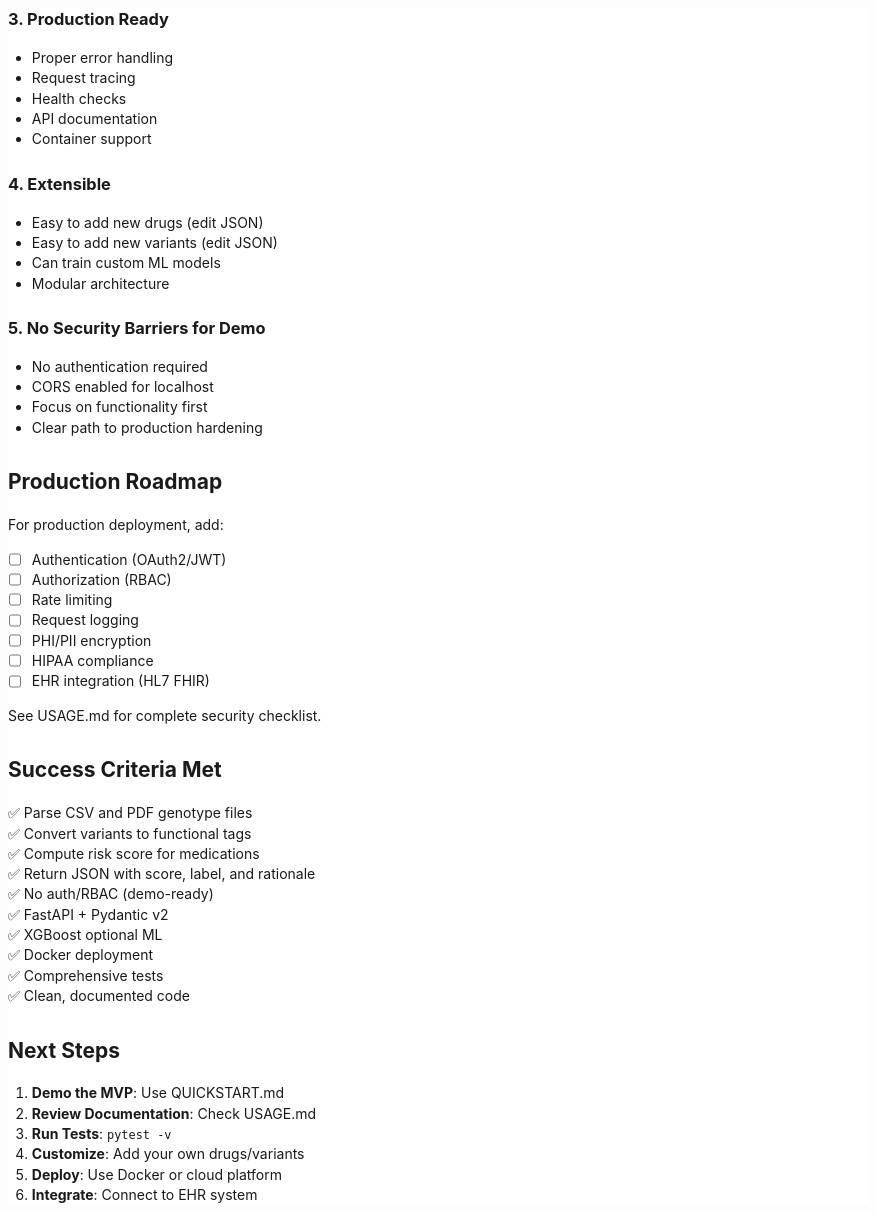 ### 3. Production Ready
- Proper error handling
- Request tracing
- Health checks
- API documentation
- Container support

### 4. Extensible
- Easy to add new drugs (edit JSON)
- Easy to add new variants (edit JSON)
- Can train custom ML models
- Modular architecture

### 5. No Security Barriers for Demo
- No authentication required
- CORS enabled for localhost
- Focus on functionality first
- Clear path to production hardening

## Production Roadmap

For production deployment, add:
- [ ] Authentication (OAuth2/JWT)
- [ ] Authorization (RBAC)
- [ ] Rate limiting
- [ ] Request logging
- [ ] PHI/PII encryption
- [ ] HIPAA compliance
- [ ] EHR integration (HL7 FHIR)

See USAGE.md for complete security checklist.

## Success Criteria Met

✅ Parse CSV and PDF genotype files  
✅ Convert variants to functional tags  
✅ Compute risk score for medications  
✅ Return JSON with score, label, and rationale  
✅ No auth/RBAC (demo-ready)  
✅ FastAPI + Pydantic v2  
✅ XGBoost optional ML  
✅ Docker deployment  
✅ Comprehensive tests  
✅ Clean, documented code  

## Next Steps

1. **Demo the MVP**: Use QUICKSTART.md
2. **Review Documentation**: Check USAGE.md
3. **Run Tests**: `pytest -v`
4. **Customize**: Add your own drugs/variants
5. **Deploy**: Use Docker or cloud platform
6. **Integrate**: Connect to EHR system
